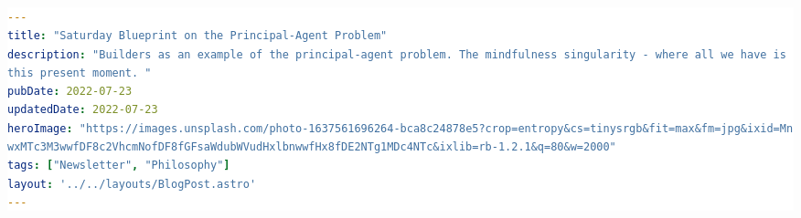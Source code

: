 ```yaml
---
title: "Saturday Blueprint on the Principal-Agent Problem"
description: "Builders as an example of the principal-agent problem. The mindfulness singularity - where all we have is this present moment. "
pubDate: 2022-07-23
updatedDate: 2022-07-23
heroImage: "https://images.unsplash.com/photo-1637561696264-bca8c24878e5?crop=entropy&cs=tinysrgb&fit=max&fm=jpg&ixid=MnwxMTc3M3wwfDF8c2VhcmNofDF8fGFsaWdubWVudHxlbnwwfHx8fDE2NTg1MDc4NTc&ixlib=rb-1.2.1&q=80&w=2000"
tags: ["Newsletter", "Philosophy"]
layout: '../../layouts/BlogPost.astro'
---
```

